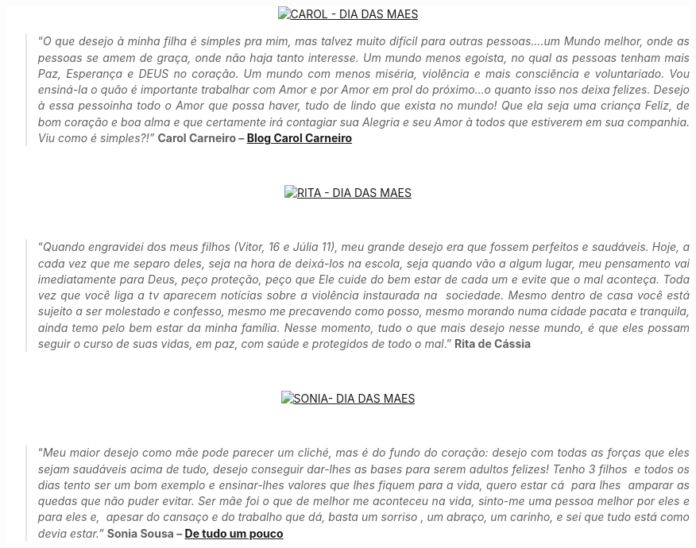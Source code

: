 <p align="center">
  <a href="http://www.trololodemulher.com.br/blog/wp-content/uploads/2013/04/CAROL-DIA-DAS-MAES.jpg"><img class="alignnone size-full wp-image-9397" alt="CAROL - DIA DAS MAES" src="http://www.trololodemulher.com.br/blog/wp-content/uploads/2013/04/CAROL-DIA-DAS-MAES.jpg" width="600" height="450" /></a>
</p>

> <p align="justify">
>   “<em>O que desejo à minha filha é simples pra mim, mas talvez muito difícil para outras pessoas&#8230;.um Mundo melhor, onde as pessoas se amem de graça, onde não haja tanto interesse. Um mundo menos egoísta, no qual as pessoas tenham mais Paz, Esperança e DEUS no coração. Um mundo com menos miséria, violência e mais consciência e voluntariado. Vou ensiná-la o quão é importante trabalhar com Amor e por Amor em prol do próximo&#8230;o quanto isso nos deixa felizes. Desejo à essa pessoinha todo o Amor que possa haver, tudo de lindo que exista no mundo! Que ela seja uma criança Feliz, de bom coração e boa alma e que certamente irá contagiar sua Alegria e seu Amor à todos que estiverem em sua companhia. Viu como é simples?!”</em> <strong>Carol Carneiro – </strong><a href="http://blogcarolcarneiro.blogspot.com.br/" target="_blank"><strong>Blog Carol Carneiro</strong></a>
> </p>

&nbsp;

<p align="center">
  <a href="http://www.trololodemulher.com.br/blog/wp-content/uploads/2013/04/RITA-DIA-DAS-MAES.jpg"><img class="alignnone size-full wp-image-9402" alt="RITA - DIA DAS MAES" src="http://www.trololodemulher.com.br/blog/wp-content/uploads/2013/04/RITA-DIA-DAS-MAES.jpg" width="600" height="450" /></a>
</p>

&nbsp;

> <p align="justify">
>   “<em>Quando engravidei dos meus filhos (Vitor, 16 e Júlia 11), meu grande desejo era que fossem perfeitos e saudáveis. Hoje, a cada vez que me separo deles, seja na hora de deixá-los na escola, seja quando vão a algum lugar, meu pensamento vai imediatamente para Deus, peço proteção, peço que Ele cuide do bem estar de cada um e evite que o mal aconteça. Toda vez que você liga a tv aparecem notícias sobre a violência instaurada na  sociedade. Mesmo dentro de casa você está sujeito a ser molestado e confesso, mesmo me precavendo como posso, mesmo morando numa cidade pacata e tranquila, ainda temo pelo bem estar da minha família. Nesse momento, tudo o que mais desejo nesse mundo, é que eles possam seguir o curso de suas vidas, em paz, com saúde e protegidos de todo o mal</em>.” <strong>Rita de Cássia</strong>
> </p>

&nbsp;

<p align="center">
  <a href="http://www.trololodemulher.com.br/blog/wp-content/uploads/2013/04/SONIA-DIA-DAS-MAES.jpg"><img class="alignnone size-full wp-image-9404" alt="SONIA- DIA DAS MAES" src="http://www.trololodemulher.com.br/blog/wp-content/uploads/2013/04/SONIA-DIA-DAS-MAES.jpg" width="450" height="600" /></a>
</p>

&nbsp;

> <p align="justify">
>   “<em>Meu maior desejo como mãe pode parecer um cliché, mas é do fundo do coração: desejo com todas as forças que eles sejam saudáveis acima de tudo, desejo conseguir dar-lhes as bases para serem adultos felizes! Tenho 3 filhos  e todos os dias tento ser um bom exemplo e ensinar-lhes valores que lhes fiquem para a vida, quero estar cá  para lhes  amparar as quedas que não puder evitar. Ser mãe foi o que de melhor me aconteceu na vida, sinto-me uma pessoa melhor por eles e para eles e,  apesar do cansaço e do trabalho que dá, basta um sorriso , um abraço, um carinho, e sei que tudo está como devia estar.”</em> <strong>Sonia Sousa – </strong><a href="http://partilhandoo.blogspot.com.br/" target="_blank"><strong>De tudo um pouco</strong></a>
> </p>
